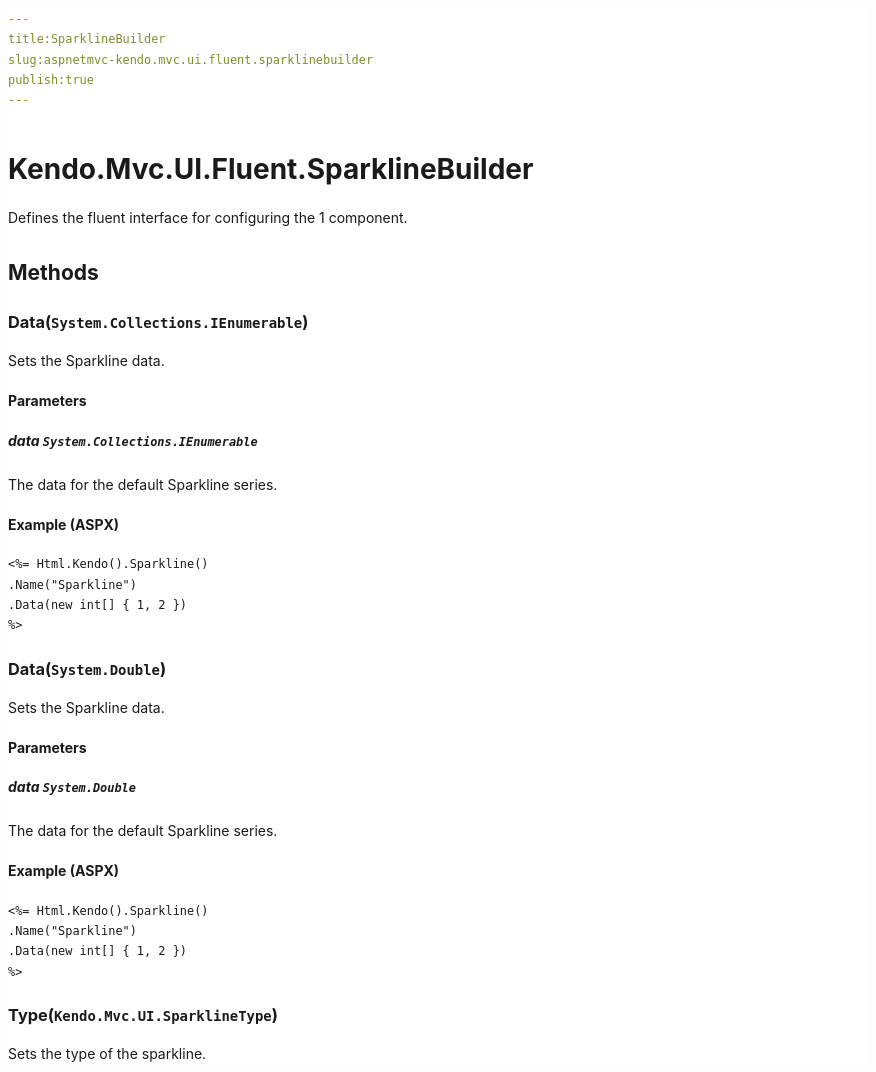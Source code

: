 ```yaml
---
title:SparklineBuilder
slug:aspnetmvc-kendo.mvc.ui.fluent.sparklinebuilder
publish:true
---
```


# Kendo.Mvc.UI.Fluent.SparklineBuilder
Defines the fluent interface for configuring the 1 component.



## Methods

### Data(`System.Collections.IEnumerable`)
Sets the Sparkline data.


#### Parameters

##### data `System.Collections.IEnumerable`
The data for the default Sparkline series.




#### Example (ASPX)
    <%= Html.Kendo().Sparkline()
    .Name("Sparkline")
    .Data(new int[] { 1, 2 })
    %>


### Data(`System.Double`)
Sets the Sparkline data.


#### Parameters

##### data `System.Double`
The data for the default Sparkline series.




#### Example (ASPX)
    <%= Html.Kendo().Sparkline()
    .Name("Sparkline")
    .Data(new int[] { 1, 2 })
    %>


### Type(`Kendo.Mvc.UI.SparklineType`)
Sets the type of the sparkline.
